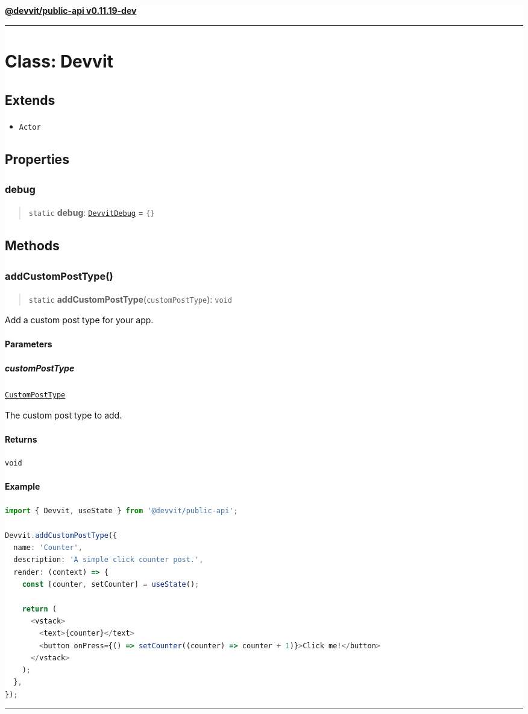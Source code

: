 [**@devvit/public-api v0.11.19-dev**](../README.md)

---

# Class: Devvit

## Extends

- `Actor`

## Properties

<a id="debug"></a>

### debug

> `static` **debug**: [`DevvitDebug`](../type-aliases/DevvitDebug.md) = `{}`

## Methods

<a id="addcustomposttype"></a>

### addCustomPostType()

> `static` **addCustomPostType**(`customPostType`): `void`

Add a custom post type for your app.

#### Parameters

##### customPostType

[`CustomPostType`](../type-aliases/CustomPostType.md)

The custom post type to add.

#### Returns

`void`

#### Example

```ts
import { Devvit, useState } from '@devvit/public-api';

Devvit.addCustomPostType({
  name: 'Counter',
  description: 'A simple click counter post.',
  render: (context) => {
    const [counter, setCounter] = useState();

    return (
      <vstack>
        <text>{counter}</text>
        <button onPress={() => setCounter((counter) => counter + 1)}>Click me!</button>
      </vstack>
    );
  },
});
```

---